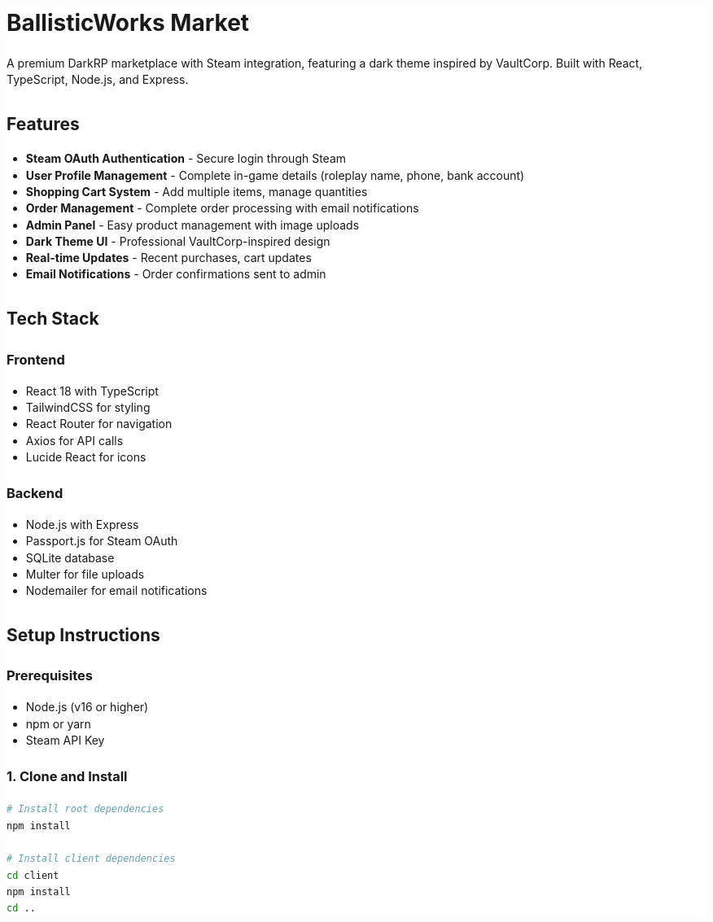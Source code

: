 # BallisticWorks Market

A premium DarkRP marketplace with Steam integration, featuring a dark theme inspired by VaultCorp. Built with React, TypeScript, Node.js, and Express.

## Features

- **Steam OAuth Authentication** - Secure login through Steam
- **User Profile Management** - Complete in-game details (roleplay name, phone, bank account)
- **Shopping Cart System** - Add multiple items, manage quantities
- **Order Management** - Complete order processing with email notifications
- **Admin Panel** - Easy product management with image uploads
- **Dark Theme UI** - Professional VaultCorp-inspired design
- **Real-time Updates** - Recent purchases, cart updates
- **Email Notifications** - Order confirmations sent to admin

## Tech Stack

### Frontend
- React 18 with TypeScript
- TailwindCSS for styling
- React Router for navigation
- Axios for API calls
- Lucide React for icons

### Backend
- Node.js with Express
- Passport.js for Steam OAuth
- SQLite database
- Multer for file uploads
- Nodemailer for email notifications

## Setup Instructions

### Prerequisites
- Node.js (v16 or higher)
- npm or yarn
- Steam API Key

### 1. Clone and Install

```bash
# Install root dependencies
npm install

# Install client dependencies
cd client
npm install
cd ..
```
